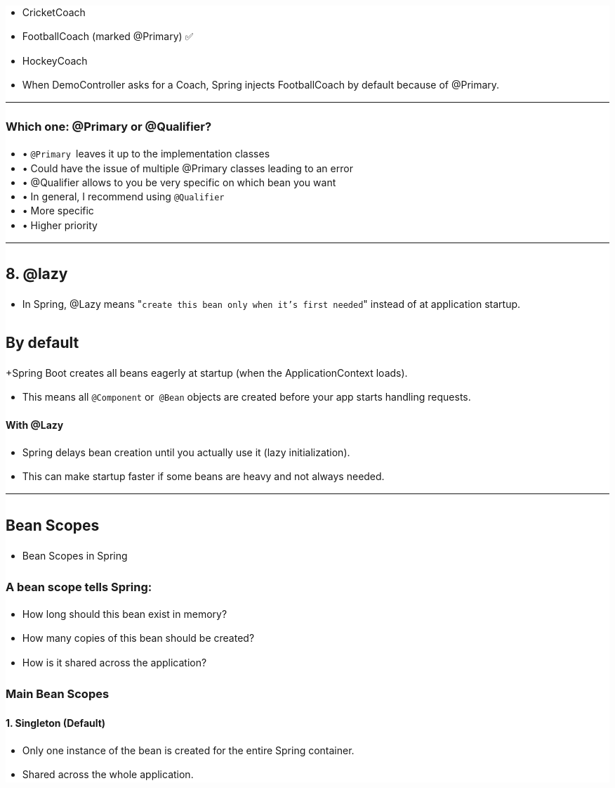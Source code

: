 + CricketCoach

+ FootballCoach (marked @Primary) ✅

+ HockeyCoach

+ When DemoController asks for a Coach, Spring injects FootballCoach by default because of @Primary.

---

### Which one: @Primary or @Qualifier?
+  • `@Primary `leaves it up to the implementation classes
+  • Could have the issue of multiple @Primary classes leading to an error 
+ • @Qualifier allows to you be very specific on which bean you want 
+ • In general, I recommend using `@Qualifier`
+  • More specific
 + • Higher priority
---
## 8. @lazy 
+ In Spring, @Lazy means "`create this bean only when it’s first needed`" instead of at application startup.

## By default
 +Spring Boot creates all beans eagerly at startup (when the ApplicationContext loads).

+ This means all `@Component` or` @Bean`  objects are created before your app starts handling requests.

#### With @Lazy
+ Spring delays bean creation until you actually use it (lazy initialization).

+ This can make startup faster if some beans are heavy and not always needed.

---
## Bean Scopes
+ Bean Scopes in Spring
### A bean scope tells Spring:

+ How long should this bean exist in memory?

 + How many copies of this bean should be created?

+ How is it shared across the application?

### Main Bean Scopes
#### 1. Singleton (Default)
+ Only one instance of the bean is created for the entire Spring container.

+ Shared across the whole application.

